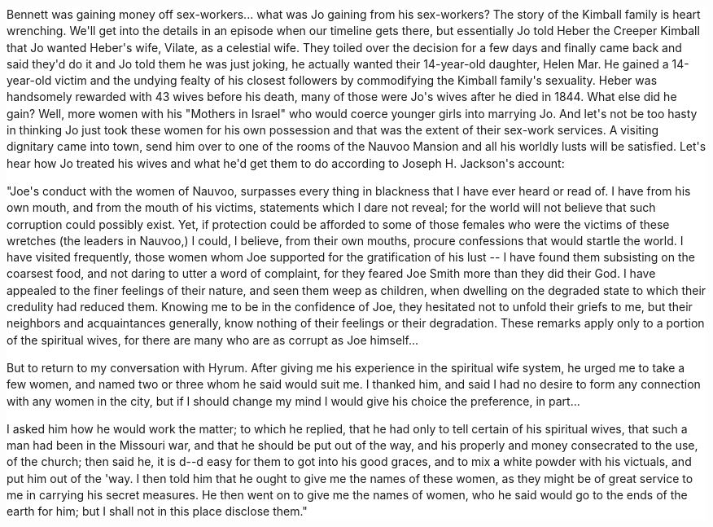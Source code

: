 Bennett was gaining money off sex-workers... what was Jo gaining from
his sex-workers? The story of the Kimball family is heart wrenching.
We'll get into the details in an episode when our timeline gets there,
but essentially Jo told Heber the Creeper Kimball that Jo wanted Heber's
wife, Vilate, as a celestial wife. They toiled over the decision for a
few days and finally came back and said they'd do it and Jo told them he
was just joking, he actually wanted their 14-year-old daughter, Helen
Mar. He gained a 14-year-old victim and the undying fealty of his
closest followers by commodifying the Kimball family's sexuality. Heber
was handsomely rewarded with 43 wives before his death, many of those
were Jo's wives after he died in 1844. What else did he gain? Well, more
women with his "Mothers in Israel" who would coerce younger girls into
marrying Jo. And let's not be too hasty in thinking Jo just took these
women for his own possession and that was the extent of their sex-work
services. A visiting dignitary came into town, send him over to one of
the rooms of the Nauvoo Mansion and all his worldly lusts will be
satisfied. Let's hear how Jo treated his wives and what he'd get them to
do according to Joseph H. Jackson's account:

"Joe\'s conduct with the women of Nauvoo, surpasses every thing in
blackness that I have ever heard or read of. I have from his own mouth,
and from the mouth of his victims, statements which I dare not reveal;
for the world will not believe that such corruption could possibly
exist. Yet, if protection could be afforded to some of those females who
were the victims of these wretches (the leaders in Nauvoo,) I could, I
believe, from their own mouths, procure confessions that would startle
the world. I have visited frequently, those women whom Joe supported for
the gratification of his lust \-- I have found them subsisting on the
coarsest food, and not daring to utter a word of complaint, for they
feared Joe Smith more than they did their God. I have appealed to the
finer feelings of their nature, and seen them weep as children, when
dwelling on the degraded state to which their credulity had reduced
them. Knowing me to be in the confidence of Joe, they hesitated not to
unfold their griefs to me, but their neighbors and acquaintances
generally, know nothing of their feelings or their degradation. These
remarks apply only to a portion of the spiritual wives, for there are
many who are as corrupt as Joe himself...

But to return to my conversation with Hyrum. After giving me his
experience in the spiritual wife system, he urged me to take a few
women, and named two or three whom he said would suit me. I thanked him,
and said I had no desire to form any connection with any women in the
city, but if I should change my mind I would give his choice the
preference, in part...

I asked him how he would work the matter; to which he replied, that he
had only to tell certain of his spiritual wives, that such a man had
been in the Missouri war, and that he should be put out of the way, and
his properly and money consecrated to the use, of the church; then said
he, it is d\--d easy for them to got into his good graces, and to mix a
white powder with his victuals, and put him out of the \'way. I then
told him that he ought to give me the names of these women, as they
might be of great service to me in carrying his secret measures. He then
went on to give me the names of women, who he said would go to the ends
of the earth for him; but I shall not in this place disclose them."
